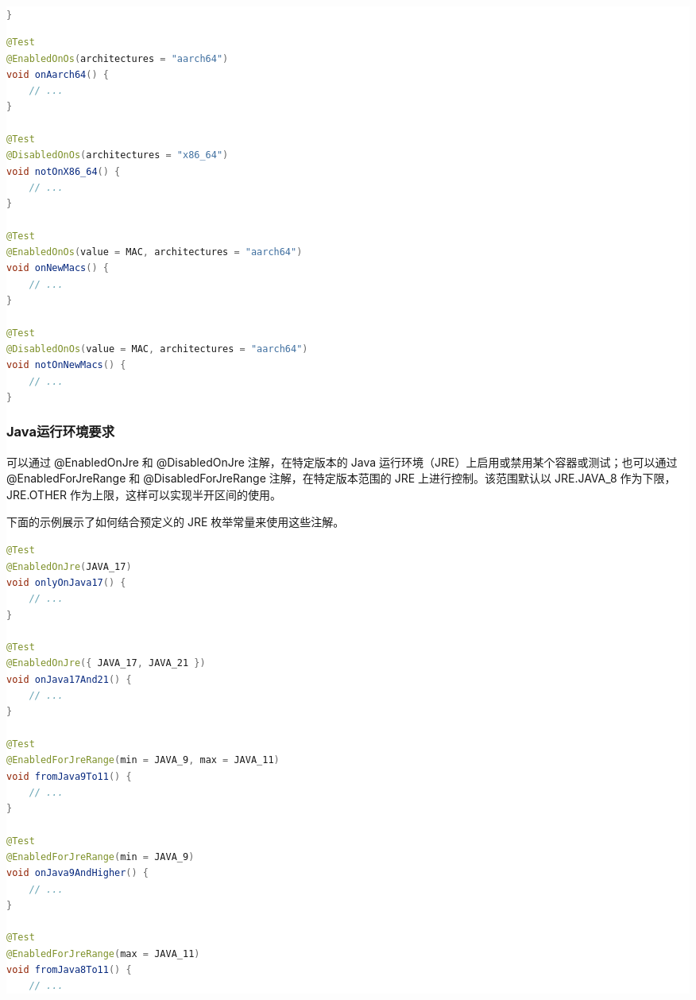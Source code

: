 ```java title="根据操作系统进行条件执行"
}
```

```java title="根据架构进行条件执行"
@Test
@EnabledOnOs(architectures = "aarch64")
void onAarch64() {
    // ...
}

@Test
@DisabledOnOs(architectures = "x86_64")
void notOnX86_64() {
    // ...
}

@Test
@EnabledOnOs(value = MAC, architectures = "aarch64")
void onNewMacs() {
    // ...
}

@Test
@DisabledOnOs(value = MAC, architectures = "aarch64")
void notOnNewMacs() {
    // ...
}
```

### Java运行环境要求

可以通过 @EnabledOnJre 和 @DisabledOnJre 注解，在特定版本的 Java 运行环境（JRE）上启用或禁用某个容器或测试；也可以通过 @EnabledForJreRange 和 @DisabledForJreRange 注解，在特定版本范围的 JRE 上进行控制。该范围默认以 JRE.JAVA_8 作为下限，JRE.OTHER 作为上限，这样可以实现半开区间的使用。

下面的示例展示了如何结合预定义的 JRE 枚举常量来使用这些注解。

```java
@Test
@EnabledOnJre(JAVA_17)
void onlyOnJava17() {
    // ...
}

@Test
@EnabledOnJre({ JAVA_17, JAVA_21 })
void onJava17And21() {
    // ...
}

@Test
@EnabledForJreRange(min = JAVA_9, max = JAVA_11)
void fromJava9To11() {
    // ...
}

@Test
@EnabledForJreRange(min = JAVA_9)
void onJava9AndHigher() {
    // ...
}

@Test
@EnabledForJreRange(max = JAVA_11)
void fromJava8To11() {
    // ...
```